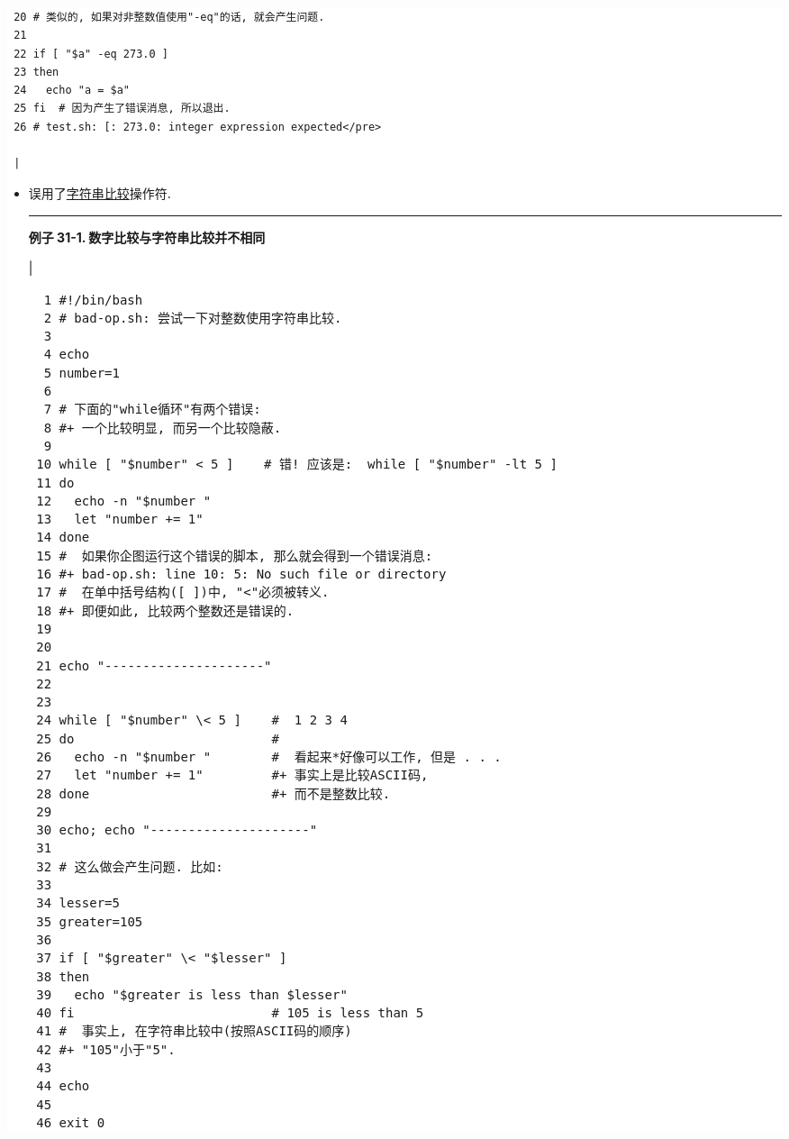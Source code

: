      20 # 类似的, 如果对非整数值使用"-eq"的话, 就会产生问题. 
     21 	   
     22 if [ "$a" -eq 273.0 ]
     23 then
     24   echo "a = $a"
     25 fi  # 因为产生了错误消息, 所以退出. 
     26 # test.sh: [: 273.0: integer expression expected</pre>

     |

*   误用了[字符串比较](comparison-ops.md#SCOMPARISON1)操作符.

    * * *

    **例子 31-1\. 数字比较与字符串比较并不相同**

    | 

    <pre class="PROGRAMLISTING">  1 #!/bin/bash
      2 # bad-op.sh: 尝试一下对整数使用字符串比较. 
      3 
      4 echo
      5 number=1
      6 
      7 # 下面的"while循环"有两个错误: 
      8 #+ 一个比较明显, 而另一个比较隐蔽. 
      9 
     10 while [ "$number" < 5 ]    # 错! 应该是:  while [ "$number" -lt 5 ]
     11 do
     12   echo -n "$number "
     13   let "number += 1"
     14 done  
     15 #  如果你企图运行这个错误的脚本, 那么就会得到一个错误消息: 
     16 #+ bad-op.sh: line 10: 5: No such file or directory
     17 #  在单中括号结构([ ])中, "<"必须被转义. 
     18 #+ 即便如此, 比较两个整数还是错误的. 
     19 
     20 
     21 echo "---------------------"
     22 
     23 
     24 while [ "$number" \< 5 ]    #  1 2 3 4
     25 do                          #
     26   echo -n "$number "        #  看起来*好像可以工作, 但是 . . .
     27   let "number += 1"         #+ 事实上是比较ASCII码, 
     28 done                        #+ 而不是整数比较. 
     29 
     30 echo; echo "---------------------"
     31 
     32 # 这么做会产生问题. 比如: 
     33 
     34 lesser=5
     35 greater=105
     36 
     37 if [ "$greater" \< "$lesser" ]
     38 then
     39   echo "$greater is less than $lesser"
     40 fi                          # 105 is less than 5
     41 #  事实上, 在字符串比较中(按照ASCII码的顺序)
     42 #+ "105"小于"5". 
     43 
     44 echo
     45 
     46 exit 0</pre>
